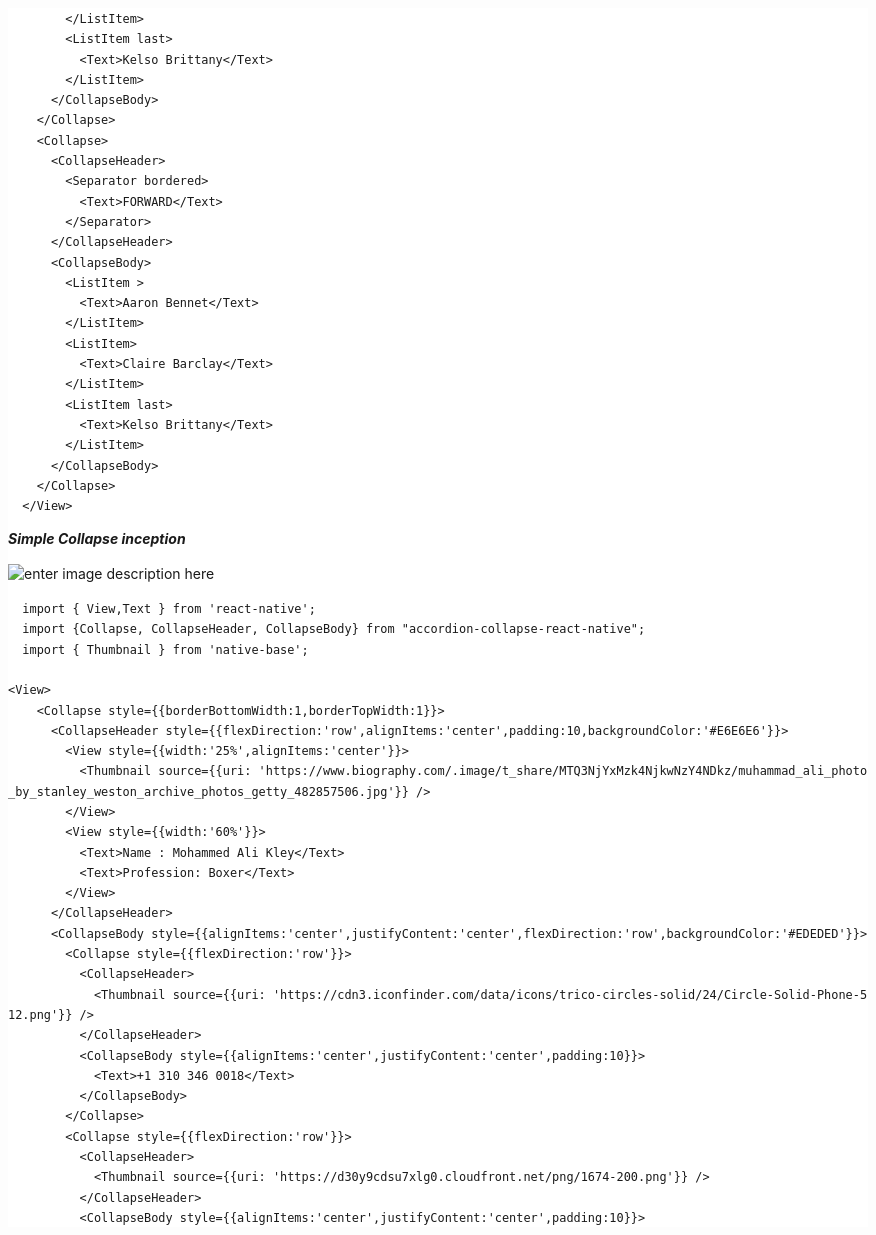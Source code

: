             </ListItem>
            <ListItem last>
              <Text>Kelso Brittany</Text>
            </ListItem>
          </CollapseBody>
        </Collapse>
        <Collapse>
          <CollapseHeader>
            <Separator bordered>
              <Text>FORWARD</Text>
            </Separator>
          </CollapseHeader>
          <CollapseBody>
            <ListItem >
              <Text>Aaron Bennet</Text>
            </ListItem>
            <ListItem>
              <Text>Claire Barclay</Text>
            </ListItem>
            <ListItem last>
              <Text>Kelso Brittany</Text>
            </ListItem>
          </CollapseBody>
        </Collapse>
      </View>



***Simple Collapse inception***


![enter image description here](https://user-images.githubusercontent.com/15144618/35877544-80db2fb2-0b6d-11e8-88c3-ecb9bb24ca28.gif)

      import { View,Text } from 'react-native';
      import {Collapse, CollapseHeader, CollapseBody} from "accordion-collapse-react-native";
      import { Thumbnail } from 'native-base';
    
    <View>
        <Collapse style={{borderBottomWidth:1,borderTopWidth:1}}>
          <CollapseHeader style={{flexDirection:'row',alignItems:'center',padding:10,backgroundColor:'#E6E6E6'}}>
            <View style={{width:'25%',alignItems:'center'}}>
              <Thumbnail source={{uri: 'https://www.biography.com/.image/t_share/MTQ3NjYxMzk4NjkwNzY4NDkz/muhammad_ali_photo_by_stanley_weston_archive_photos_getty_482857506.jpg'}} />
            </View>
            <View style={{width:'60%'}}>
              <Text>Name : Mohammed Ali Kley</Text>
              <Text>Profession: Boxer</Text>
            </View>
          </CollapseHeader>
          <CollapseBody style={{alignItems:'center',justifyContent:'center',flexDirection:'row',backgroundColor:'#EDEDED'}}>
            <Collapse style={{flexDirection:'row'}}>
              <CollapseHeader>
                <Thumbnail source={{uri: 'https://cdn3.iconfinder.com/data/icons/trico-circles-solid/24/Circle-Solid-Phone-512.png'}} />
              </CollapseHeader>
              <CollapseBody style={{alignItems:'center',justifyContent:'center',padding:10}}>
                <Text>+1 310 346 0018</Text>
              </CollapseBody>
            </Collapse>
            <Collapse style={{flexDirection:'row'}}>
              <CollapseHeader>
                <Thumbnail source={{uri: 'https://d30y9cdsu7xlg0.cloudfront.net/png/1674-200.png'}} />
              </CollapseHeader>
              <CollapseBody style={{alignItems:'center',justifyContent:'center',padding:10}}>
